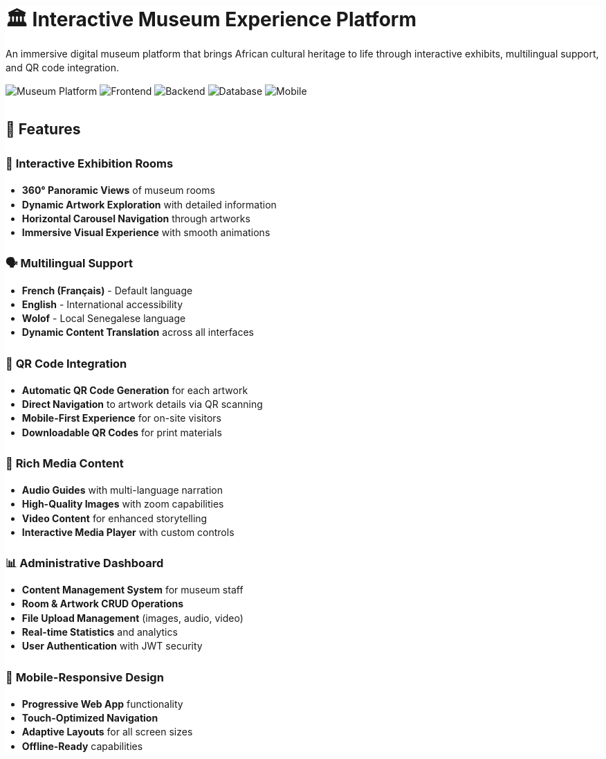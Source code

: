 # 🏛️ Interactive Museum Experience Platform

An immersive digital museum platform that brings African cultural heritage to life through interactive exhibits, multilingual support, and QR code integration.

![Museum Platform](https://img.shields.io/badge/Platform-Museum%20Experience-gold)
![Frontend](https://img.shields.io/badge/Frontend-React%2018-blue)
![Backend](https://img.shields.io/badge/Backend-Flask%20Python-green)
![Database](https://img.shields.io/badge/Database-SQLite-orange)
![Mobile](https://img.shields.io/badge/Mobile-Responsive-purple)

## 🌟 Features

### 🎨 **Interactive Exhibition Rooms**
- **360° Panoramic Views** of museum rooms
- **Dynamic Artwork Exploration** with detailed information
- **Horizontal Carousel Navigation** through artworks
- **Immersive Visual Experience** with smooth animations

### 🗣️ **Multilingual Support**
- **French (Français)** - Default language
- **English** - International accessibility
- **Wolof** - Local Senegalese language
- **Dynamic Content Translation** across all interfaces

### 📱 **QR Code Integration**
- **Automatic QR Code Generation** for each artwork
- **Direct Navigation** to artwork details via QR scanning
- **Mobile-First Experience** for on-site visitors
- **Downloadable QR Codes** for print materials

### 🎵 **Rich Media Content**
- **Audio Guides** with multi-language narration
- **High-Quality Images** with zoom capabilities
- **Video Content** for enhanced storytelling
- **Interactive Media Player** with custom controls

### 📊 **Administrative Dashboard**
- **Content Management System** for museum staff
- **Room & Artwork CRUD Operations**
- **File Upload Management** (images, audio, video)
- **Real-time Statistics** and analytics
- **User Authentication** with JWT security

### 📱 **Mobile-Responsive Design**
- **Progressive Web App** functionality
- **Touch-Optimized Navigation**
- **Adaptive Layouts** for all screen sizes
- **Offline-Ready** capabilities
